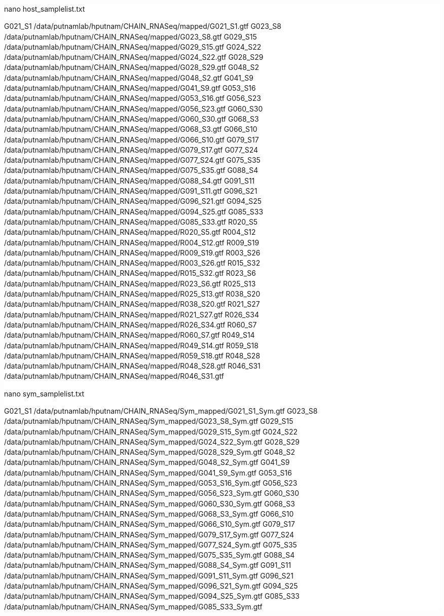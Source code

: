 ```

```
 nano host_samplelist.txt
 
G021_S1	/data/putnamlab/hputnam/CHAIN_RNASeq/mapped/G021_S1.gtf
G023_S8	/data/putnamlab/hputnam/CHAIN_RNASeq/mapped/G023_S8.gtf
G029_S15	/data/putnamlab/hputnam/CHAIN_RNASeq/mapped/G029_S15.gtf
G024_S22	/data/putnamlab/hputnam/CHAIN_RNASeq/mapped/G024_S22.gtf
G028_S29	/data/putnamlab/hputnam/CHAIN_RNASeq/mapped/G028_S29.gtf
G048_S2	/data/putnamlab/hputnam/CHAIN_RNASeq/mapped/G048_S2.gtf
G041_S9	/data/putnamlab/hputnam/CHAIN_RNASeq/mapped/G041_S9.gtf
G053_S16	/data/putnamlab/hputnam/CHAIN_RNASeq/mapped/G053_S16.gtf
G056_S23	/data/putnamlab/hputnam/CHAIN_RNASeq/mapped/G056_S23.gtf
G060_S30	/data/putnamlab/hputnam/CHAIN_RNASeq/mapped/G060_S30.gtf
G068_S3	/data/putnamlab/hputnam/CHAIN_RNASeq/mapped/G068_S3.gtf
G066_S10	/data/putnamlab/hputnam/CHAIN_RNASeq/mapped/G066_S10.gtf
G079_S17	/data/putnamlab/hputnam/CHAIN_RNASeq/mapped/G079_S17.gtf
G077_S24	/data/putnamlab/hputnam/CHAIN_RNASeq/mapped/G077_S24.gtf
G075_S35	/data/putnamlab/hputnam/CHAIN_RNASeq/mapped/G075_S35.gtf
G088_S4	/data/putnamlab/hputnam/CHAIN_RNASeq/mapped/G088_S4.gtf
G091_S11	/data/putnamlab/hputnam/CHAIN_RNASeq/mapped/G091_S11.gtf
G096_S21	/data/putnamlab/hputnam/CHAIN_RNASeq/mapped/G096_S21.gtf
G094_S25	/data/putnamlab/hputnam/CHAIN_RNASeq/mapped/G094_S25.gtf
G085_S33	/data/putnamlab/hputnam/CHAIN_RNASeq/mapped/G085_S33.gtf
R020_S5	/data/putnamlab/hputnam/CHAIN_RNASeq/mapped/R020_S5.gtf
R004_S12	/data/putnamlab/hputnam/CHAIN_RNASeq/mapped/R004_S12.gtf
R009_S19	/data/putnamlab/hputnam/CHAIN_RNASeq/mapped/R009_S19.gtf
R003_S26	/data/putnamlab/hputnam/CHAIN_RNASeq/mapped/R003_S26.gtf
R015_S32	/data/putnamlab/hputnam/CHAIN_RNASeq/mapped/R015_S32.gtf
R023_S6	/data/putnamlab/hputnam/CHAIN_RNASeq/mapped/R023_S6.gtf
R025_S13	/data/putnamlab/hputnam/CHAIN_RNASeq/mapped/R025_S13.gtf
R038_S20	/data/putnamlab/hputnam/CHAIN_RNASeq/mapped/R038_S20.gtf
R021_S27	/data/putnamlab/hputnam/CHAIN_RNASeq/mapped/R021_S27.gtf
R026_S34	/data/putnamlab/hputnam/CHAIN_RNASeq/mapped/R026_S34.gtf
R060_S7	/data/putnamlab/hputnam/CHAIN_RNASeq/mapped/R060_S7.gtf
R049_S14	/data/putnamlab/hputnam/CHAIN_RNASeq/mapped/R049_S14.gtf
R059_S18	/data/putnamlab/hputnam/CHAIN_RNASeq/mapped/R059_S18.gtf
R048_S28	/data/putnamlab/hputnam/CHAIN_RNASeq/mapped/R048_S28.gtf
R046_S31	/data/putnamlab/hputnam/CHAIN_RNASeq/mapped/R046_S31.gtf
```  

```
 nano sym_samplelist.txt
 
G021_S1	/data/putnamlab/hputnam/CHAIN_RNASeq/Sym_mapped/G021_S1_Sym.gtf
G023_S8	/data/putnamlab/hputnam/CHAIN_RNASeq/Sym_mapped/G023_S8_Sym.gtf
G029_S15	/data/putnamlab/hputnam/CHAIN_RNASeq/Sym_mapped/G029_S15_Sym.gtf
G024_S22	/data/putnamlab/hputnam/CHAIN_RNASeq/Sym_mapped/G024_S22_Sym.gtf
G028_S29	/data/putnamlab/hputnam/CHAIN_RNASeq/Sym_mapped/G028_S29_Sym.gtf
G048_S2	/data/putnamlab/hputnam/CHAIN_RNASeq/Sym_mapped/G048_S2_Sym.gtf
G041_S9	/data/putnamlab/hputnam/CHAIN_RNASeq/Sym_mapped/G041_S9_Sym.gtf
G053_S16	/data/putnamlab/hputnam/CHAIN_RNASeq/Sym_mapped/G053_S16_Sym.gtf
G056_S23	/data/putnamlab/hputnam/CHAIN_RNASeq/Sym_mapped/G056_S23_Sym.gtf
G060_S30	/data/putnamlab/hputnam/CHAIN_RNASeq/Sym_mapped/G060_S30_Sym.gtf
G068_S3	/data/putnamlab/hputnam/CHAIN_RNASeq/Sym_mapped/G068_S3_Sym.gtf
G066_S10	/data/putnamlab/hputnam/CHAIN_RNASeq/Sym_mapped/G066_S10_Sym.gtf
G079_S17	/data/putnamlab/hputnam/CHAIN_RNASeq/Sym_mapped/G079_S17_Sym.gtf
G077_S24	/data/putnamlab/hputnam/CHAIN_RNASeq/Sym_mapped/G077_S24_Sym.gtf
G075_S35	/data/putnamlab/hputnam/CHAIN_RNASeq/Sym_mapped/G075_S35_Sym.gtf
G088_S4	/data/putnamlab/hputnam/CHAIN_RNASeq/Sym_mapped/G088_S4_Sym.gtf
G091_S11	/data/putnamlab/hputnam/CHAIN_RNASeq/Sym_mapped/G091_S11_Sym.gtf
G096_S21	/data/putnamlab/hputnam/CHAIN_RNASeq/Sym_mapped/G096_S21_Sym.gtf
G094_S25	/data/putnamlab/hputnam/CHAIN_RNASeq/Sym_mapped/G094_S25_Sym.gtf
G085_S33	/data/putnamlab/hputnam/CHAIN_RNASeq/Sym_mapped/G085_S33_Sym.gtf